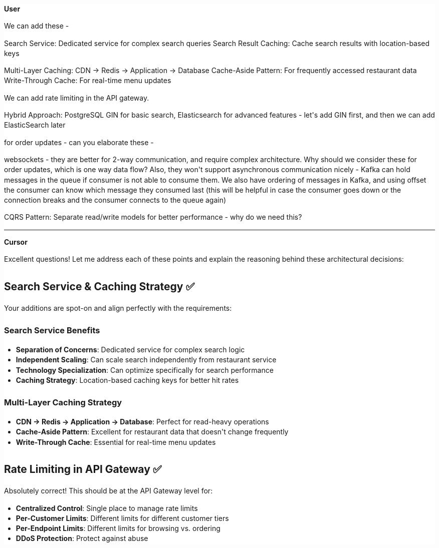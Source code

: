 **User**

We can add these -


Search Service: Dedicated service for complex search queries
Search Result Caching: Cache search results with location-based keys

Multi-Layer Caching: CDN → Redis → Application → Database
Cache-Aside Pattern: For frequently accessed restaurant data
Write-Through Cache: For real-time menu updates

We can add rate limiting in the API gateway.

Hybrid Approach: PostgreSQL GIN for basic search, Elasticsearch for advanced features - let's add GIN first, and then we can add ElasticSearch later

for order updates - can you elaborate these -

websockets - they are better for 2-way communication, and require complex architecture. Why should we consider these for order updates, which is one way data flow? Also, they won't support asynchronous communication nicely - Kafka can hold messages in the queue if consumer is not able to consume them. We also have ordering of messages in Kafka, and using offset the consumer can know which message they consumed last (this will be helpful in case the consumer goes down or the connection breaks and the consumer connects to the queue again)

CQRS Pattern: Separate read/write models for better performance - why do we need this?




---

**Cursor**

Excellent questions! Let me address each of these points and explain the reasoning behind these architectural decisions:

## **Search Service & Caching Strategy** ✅

Your additions are spot-on and align perfectly with the requirements:

### **Search Service Benefits**
- **Separation of Concerns**: Dedicated service for complex search logic
- **Independent Scaling**: Can scale search independently from restaurant service
- **Technology Specialization**: Can optimize specifically for search performance
- **Caching Strategy**: Location-based caching keys for better hit rates

### **Multi-Layer Caching Strategy**
- **CDN → Redis → Application → Database**: Perfect for read-heavy operations
- **Cache-Aside Pattern**: Excellent for restaurant data that doesn't change frequently
- **Write-Through Cache**: Essential for real-time menu updates

## **Rate Limiting in API Gateway** ✅

Absolutely correct! This should be at the API Gateway level for:
- **Centralized Control**: Single place to manage rate limits
- **Per-Customer Limits**: Different limits for different customer tiers
- **Per-Endpoint Limits**: Different limits for browsing vs. ordering
- **DDoS Protection**: Protect against abuse
